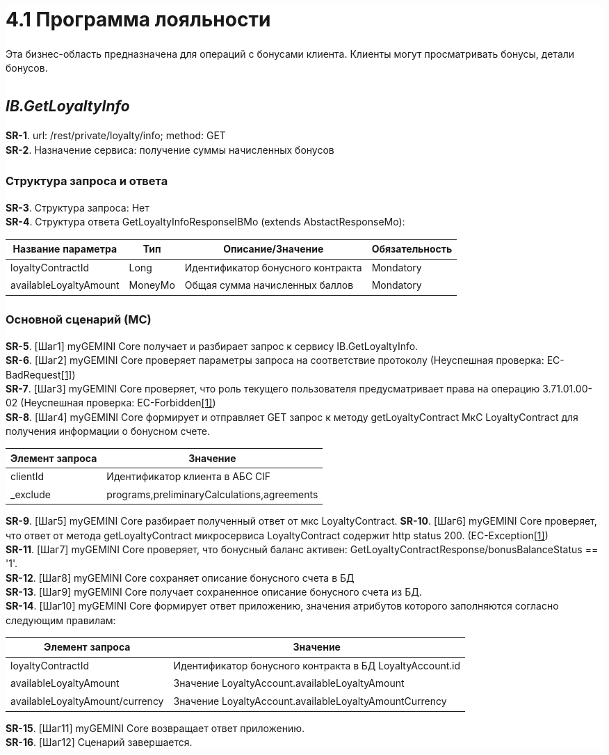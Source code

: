 # 4.1 Программа лояльности

Эта бизнес-область предназначена для операций с бонусами клиента.
Клиенты могут просматривать бонусы, детали бонусов.

## _IB.GetLoyaltyInfo_
**SR-1**. url: /rest/private/loyalty/info; method: GET <br>
**SR-2**. Назначение сервиса: получение суммы начисленных бонусов

### Структура запроса и ответа
**SR-3**. Структура запроса: Нет <br>
**SR-4**. Структура ответа GetLoyaltyInfoResponseIBMo (extends AbstactResponseMo): 

Название параметра | Тип | Описание/Значение | Обязательность
--- | --- | --- | ---
loyaltyContractId | Long | Идентификатор бонусного контракта | Mondatory
availableLoyaltyAmount | MoneyMo | Общая сумма начисленных баллов | Mondatory

### Основной сценарий (МС)
**SR-5**. [Шаг1] myGEMINI Core получает и разбирает запрос к сервису IB.GetLoyaltyInfo. <br>
**SR-6**. [Шаг2] myGEMINI Core проверяет параметры запроса на соответствие протоколу (Неуспешная проверка: EC-BadRequest[[1]](#a)) <br>
**SR-7**. [Шаг3] myGEMINI Core проверяет, что роль текущего пользователя предусматривает права на операцию 3.71.01.00-02 (Неуспешная проверка: EC-Forbidden[[1]](#a)) <br>
**SR-8**. [Шаг4] myGEMINI Core формирует и отправляет GET запрос к методу getLoyaltyContract МкС LoyaltyContract для получения информации о бонусном счете. 

Элемент запроса | Значение
--- | ---
clientId | Идентификатор клиента в АБС CIF
_exclude | programs,preliminaryCalculations,agreements

**SR-9**. [Шаг5] myGEMINI Core разбирает полученный ответ от мкс LoyaltyContract.
**SR-10**. [Шаг6] myGEMINI Core проверяет, что ответ от метода getLoyaltyContract микросервиса LoyaltyContract содержит http status 200. (EC-Exception[[1]](#a)) <br>
**SR-11**. [Шаг7] myGEMINI Core проверяет, что бонусный баланс активен: GetLoyaltyContractResponse/bonusBalanceStatus == '1'. <br>
**SR-12**. [Шаг8] myGEMINI Core сохраняет описание бонусного счета в БД <br>
**SR-13**. [Шаг9] myGEMINI Core получает сохраненное описание бонусного счета из БД. <br>
**SR-14**. [Шаг10] myGEMINI Core формирует ответ приложению, значения атрибутов которого заполняются согласно следующим правилам: 

Элемент запроса | Значение
--- | ---
loyaltyContractId |  Идентификатор бонусного контракта в БД LoyaltyAccount.id
availableLoyaltyAmount |  Значение LoyaltyAccount.availableLoyaltyAmount
availableLoyaltyAmount/currency | Значение LoyaltyAccount.availableLoyaltyAmountCurrency

**SR-15**. [Шаг11] myGEMINI Core возвращает ответ приложению. <br>
**SR-16**. [Шаг12] Сценарий завершается. <br>
